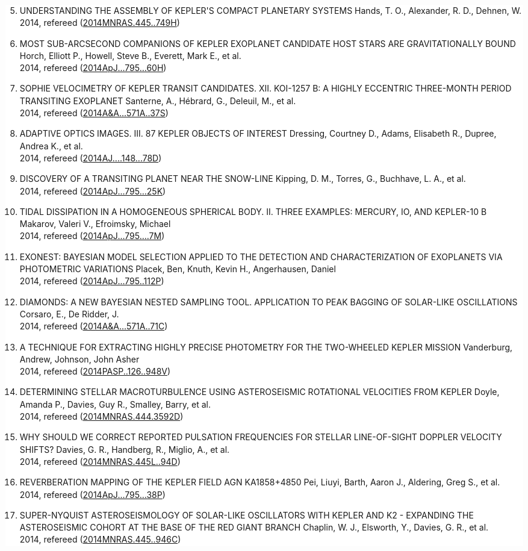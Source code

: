 5. UNDERSTANDING THE ASSEMBLY OF KEPLER'S COMPACT PLANETARY SYSTEMS
Hands, T. O., Alexander, R. D., Dehnen, W.    
2014, refereed ([2014MNRAS.445..749H](http://adsabs.harvard.edu/abs/2014MNRAS.445..749H))  

6. MOST SUB-ARCSECOND COMPANIONS OF KEPLER EXOPLANET CANDIDATE HOST STARS ARE GRAVITATIONALLY BOUND
Horch, Elliott P., Howell, Steve B., Everett, Mark E., et al.    
2014, refereed ([2014ApJ...795...60H](http://adsabs.harvard.edu/abs/2014ApJ...795...60H))  

7. SOPHIE VELOCIMETRY OF KEPLER TRANSIT CANDIDATES. XII. KOI-1257 B: A HIGHLY ECCENTRIC THREE-MONTH PERIOD TRANSITING EXOPLANET
Santerne, A., Hébrard, G., Deleuil, M., et al.    
2014, refereed ([2014A&A...571A..37S](http://adsabs.harvard.edu/abs/2014A&A...571A..37S))  

8. ADAPTIVE OPTICS IMAGES. III. 87 KEPLER OBJECTS OF INTEREST
Dressing, Courtney D., Adams, Elisabeth R., Dupree, Andrea K., et al.    
2014, refereed ([2014AJ....148...78D](http://adsabs.harvard.edu/abs/2014AJ....148...78D))  

9. DISCOVERY OF A TRANSITING PLANET NEAR THE SNOW-LINE
Kipping, D. M., Torres, G., Buchhave, L. A., et al.    
2014, refereed ([2014ApJ...795...25K](http://adsabs.harvard.edu/abs/2014ApJ...795...25K))  

10. TIDAL DISSIPATION IN A HOMOGENEOUS SPHERICAL BODY. II. THREE EXAMPLES: MERCURY, IO, AND KEPLER-10 B
Makarov, Valeri V., Efroimsky, Michael    
2014, refereed ([2014ApJ...795....7M](http://adsabs.harvard.edu/abs/2014ApJ...795....7M))  

11. EXONEST: BAYESIAN MODEL SELECTION APPLIED TO THE DETECTION AND CHARACTERIZATION OF EXOPLANETS VIA PHOTOMETRIC VARIATIONS
Placek, Ben, Knuth, Kevin H., Angerhausen, Daniel    
2014, refereed ([2014ApJ...795..112P](http://adsabs.harvard.edu/abs/2014ApJ...795..112P))  

12. DIAMONDS: A NEW BAYESIAN NESTED SAMPLING TOOL. APPLICATION TO PEAK BAGGING OF SOLAR-LIKE OSCILLATIONS
Corsaro, E., De Ridder, J.    
2014, refereed ([2014A&A...571A..71C](http://adsabs.harvard.edu/abs/2014A&A...571A..71C))  

13. A TECHNIQUE FOR EXTRACTING HIGHLY PRECISE PHOTOMETRY FOR THE TWO-WHEELED KEPLER MISSION
Vanderburg, Andrew, Johnson, John Asher    
2014, refereed ([2014PASP..126..948V](http://adsabs.harvard.edu/abs/2014PASP..126..948V))  

14. DETERMINING STELLAR MACROTURBULENCE USING ASTEROSEISMIC ROTATIONAL VELOCITIES FROM KEPLER
Doyle, Amanda P., Davies, Guy R., Smalley, Barry, et al.    
2014, refereed ([2014MNRAS.444.3592D](http://adsabs.harvard.edu/abs/2014MNRAS.444.3592D))  

15. WHY SHOULD WE CORRECT REPORTED PULSATION FREQUENCIES FOR STELLAR LINE-OF-SIGHT DOPPLER VELOCITY SHIFTS?
Davies, G. R., Handberg, R., Miglio, A., et al.    
2014, refereed ([2014MNRAS.445L..94D](http://adsabs.harvard.edu/abs/2014MNRAS.445L..94D))  

16. REVERBERATION MAPPING OF THE KEPLER FIELD AGN KA1858+4850
Pei, Liuyi, Barth, Aaron J., Aldering, Greg S., et al.    
2014, refereed ([2014ApJ...795...38P](http://adsabs.harvard.edu/abs/2014ApJ...795...38P))  

17. SUPER-NYQUIST ASTEROSEISMOLOGY OF SOLAR-LIKE OSCILLATORS WITH KEPLER AND K2 - EXPANDING THE ASTEROSEISMIC COHORT AT THE BASE OF THE RED GIANT BRANCH
Chaplin, W. J., Elsworth, Y., Davies, G. R., et al.    
2014, refereed ([2014MNRAS.445..946C](http://adsabs.harvard.edu/abs/2014MNRAS.445..946C))  

